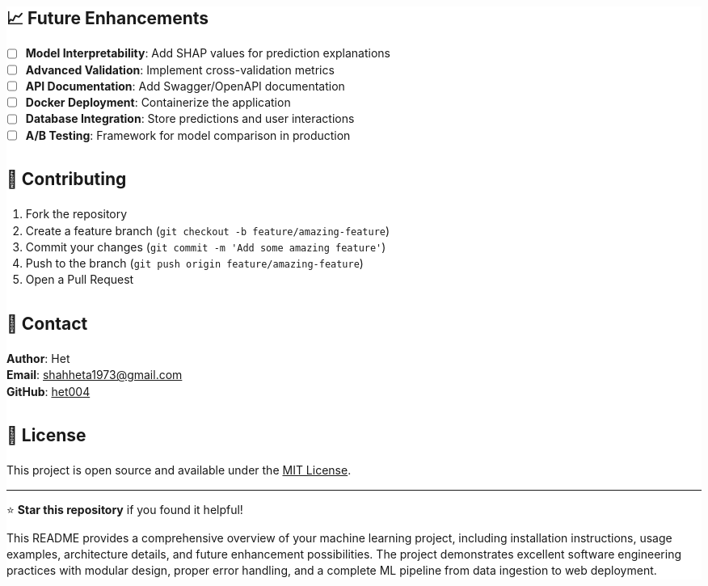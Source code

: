 ## 📈 Future Enhancements

- [ ] **Model Interpretability**: Add SHAP values for prediction explanations
- [ ] **Advanced Validation**: Implement cross-validation metrics
- [ ] **API Documentation**: Add Swagger/OpenAPI documentation
- [ ] **Docker Deployment**: Containerize the application
- [ ] **Database Integration**: Store predictions and user interactions
- [ ] **A/B Testing**: Framework for model comparison in production

## 🤝 Contributing

1. Fork the repository
2. Create a feature branch (`git checkout -b feature/amazing-feature`)
3. Commit your changes (`git commit -m 'Add some amazing feature'`)
4. Push to the branch (`git push origin feature/amazing-feature`)
5. Open a Pull Request

## 📧 Contact

**Author**: Het  
**Email**: shahheta1973@gmail.com  
**GitHub**: [het004](https://github.com/het004)

## 📄 License

This project is open source and available under the [MIT License](LICENSE).

---

⭐ **Star this repository** if you found it helpful!

This README provides a comprehensive overview of your machine learning project, including installation instructions, usage examples, architecture details, and future enhancement possibilities. The project demonstrates excellent software engineering practices with modular design, proper error handling, and a complete ML pipeline from data ingestion to web deployment.
